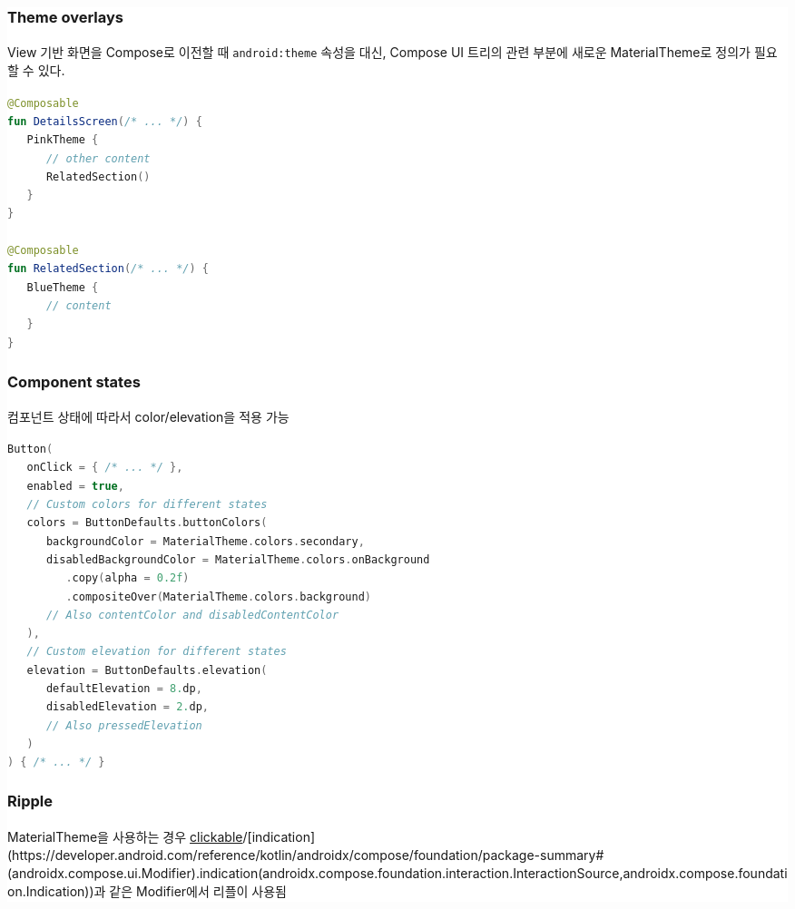 ### Theme overlays

View 기반 화면을 Compose로 이전할 때 `android:theme` 속성을 대신, Compose UI 트리의 관련 부분에 새로운 MaterialTheme로 정의가 필요할 수 있다.

```kotlin
@Composable
fun DetailsScreen(/* ... */) {
   PinkTheme {
      // other content
      RelatedSection()
   }
}

@Composable
fun RelatedSection(/* ... */) {
   BlueTheme {
      // content
   }
}
```

### Component states

컴포넌트 상태에 따라서 color/elevation을 적용 가능

```kotlin
Button(
   onClick = { /* ... */ },
   enabled = true,
   // Custom colors for different states
   colors = ButtonDefaults.buttonColors(
      backgroundColor = MaterialTheme.colors.secondary,
      disabledBackgroundColor = MaterialTheme.colors.onBackground
         .copy(alpha = 0.2f)
         .compositeOver(MaterialTheme.colors.background)
      // Also contentColor and disabledContentColor
   ),
   // Custom elevation for different states
   elevation = ButtonDefaults.elevation(
      defaultElevation = 8.dp,
      disabledElevation = 2.dp,
      // Also pressedElevation
   )
) { /* ... */ }
```

### Ripple

MaterialTheme을 사용하는 경우 [clickable](https://developer.android.com/reference/kotlin/androidx/compose/foundation/package-summary#(androidx.compose.ui.Modifier).clickable(kotlin.Boolean,kotlin.String,androidx.compose.ui.semantics.Role,kotlin.Function0))/[indication](https://developer.android.com/reference/kotlin/androidx/compose/foundation/package-summary#(androidx.compose.ui.Modifier).indication(androidx.compose.foundation.interaction.InteractionSource,androidx.compose.foundation.Indication))과 같은 Modifier에서 리플이 사용됨
